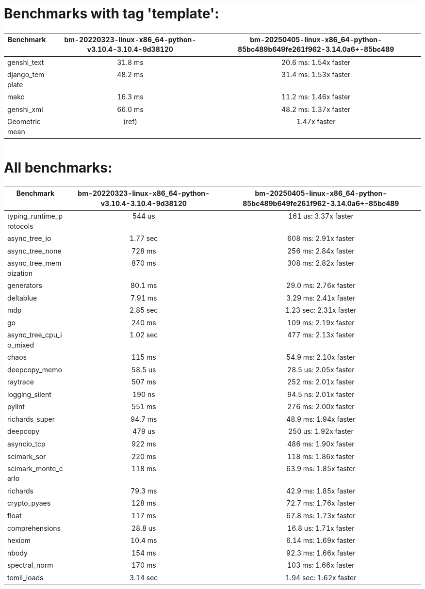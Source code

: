 Benchmarks with tag 'template':
===============================

| Benchmark       | bm-20220323-linux-x86_64-python-v3.10.4-3.10.4-9d38120 | bm-20250405-linux-x86_64-python-85bc489b649fe261f962-3.14.0a6+-85bc489 |
|-----------------|:------------------------------------------------------:|:----------------------------------------------------------------------:|
| genshi_text     | 31.8 ms                                                | 20.6 ms: 1.54x faster                                                  |
| django_template | 48.2 ms                                                | 31.4 ms: 1.53x faster                                                  |
| mako            | 16.3 ms                                                | 11.2 ms: 1.46x faster                                                  |
| genshi_xml      | 66.0 ms                                                | 48.2 ms: 1.37x faster                                                  |
| Geometric mean  | (ref)                                                  | 1.47x faster                                                           |

All benchmarks:
===============

| Benchmark                | bm-20220323-linux-x86_64-python-v3.10.4-3.10.4-9d38120 | bm-20250405-linux-x86_64-python-85bc489b649fe261f962-3.14.0a6+-85bc489 |
|--------------------------|:------------------------------------------------------:|:----------------------------------------------------------------------:|
| typing_runtime_protocols | 544 us                                                 | 161 us: 3.37x faster                                                   |
| async_tree_io            | 1.77 sec                                               | 608 ms: 2.91x faster                                                   |
| async_tree_none          | 728 ms                                                 | 256 ms: 2.84x faster                                                   |
| async_tree_memoization   | 870 ms                                                 | 308 ms: 2.82x faster                                                   |
| generators               | 80.1 ms                                                | 29.0 ms: 2.76x faster                                                  |
| deltablue                | 7.91 ms                                                | 3.29 ms: 2.41x faster                                                  |
| mdp                      | 2.85 sec                                               | 1.23 sec: 2.31x faster                                                 |
| go                       | 240 ms                                                 | 109 ms: 2.19x faster                                                   |
| async_tree_cpu_io_mixed  | 1.02 sec                                               | 477 ms: 2.13x faster                                                   |
| chaos                    | 115 ms                                                 | 54.9 ms: 2.10x faster                                                  |
| deepcopy_memo            | 58.5 us                                                | 28.5 us: 2.05x faster                                                  |
| raytrace                 | 507 ms                                                 | 252 ms: 2.01x faster                                                   |
| logging_silent           | 190 ns                                                 | 94.5 ns: 2.01x faster                                                  |
| pylint                   | 551 ms                                                 | 276 ms: 2.00x faster                                                   |
| richards_super           | 94.7 ms                                                | 48.9 ms: 1.94x faster                                                  |
| deepcopy                 | 479 us                                                 | 250 us: 1.92x faster                                                   |
| asyncio_tcp              | 922 ms                                                 | 486 ms: 1.90x faster                                                   |
| scimark_sor              | 220 ms                                                 | 118 ms: 1.86x faster                                                   |
| scimark_monte_carlo      | 118 ms                                                 | 63.9 ms: 1.85x faster                                                  |
| richards                 | 79.3 ms                                                | 42.9 ms: 1.85x faster                                                  |
| crypto_pyaes             | 128 ms                                                 | 72.7 ms: 1.76x faster                                                  |
| float                    | 117 ms                                                 | 67.8 ms: 1.73x faster                                                  |
| comprehensions           | 28.8 us                                                | 16.8 us: 1.71x faster                                                  |
| hexiom                   | 10.4 ms                                                | 6.14 ms: 1.69x faster                                                  |
| nbody                    | 154 ms                                                 | 92.3 ms: 1.66x faster                                                  |
| spectral_norm            | 170 ms                                                 | 103 ms: 1.66x faster                                                   |
| tomli_loads              | 3.14 sec                                               | 1.94 sec: 1.62x faster                                                 |
